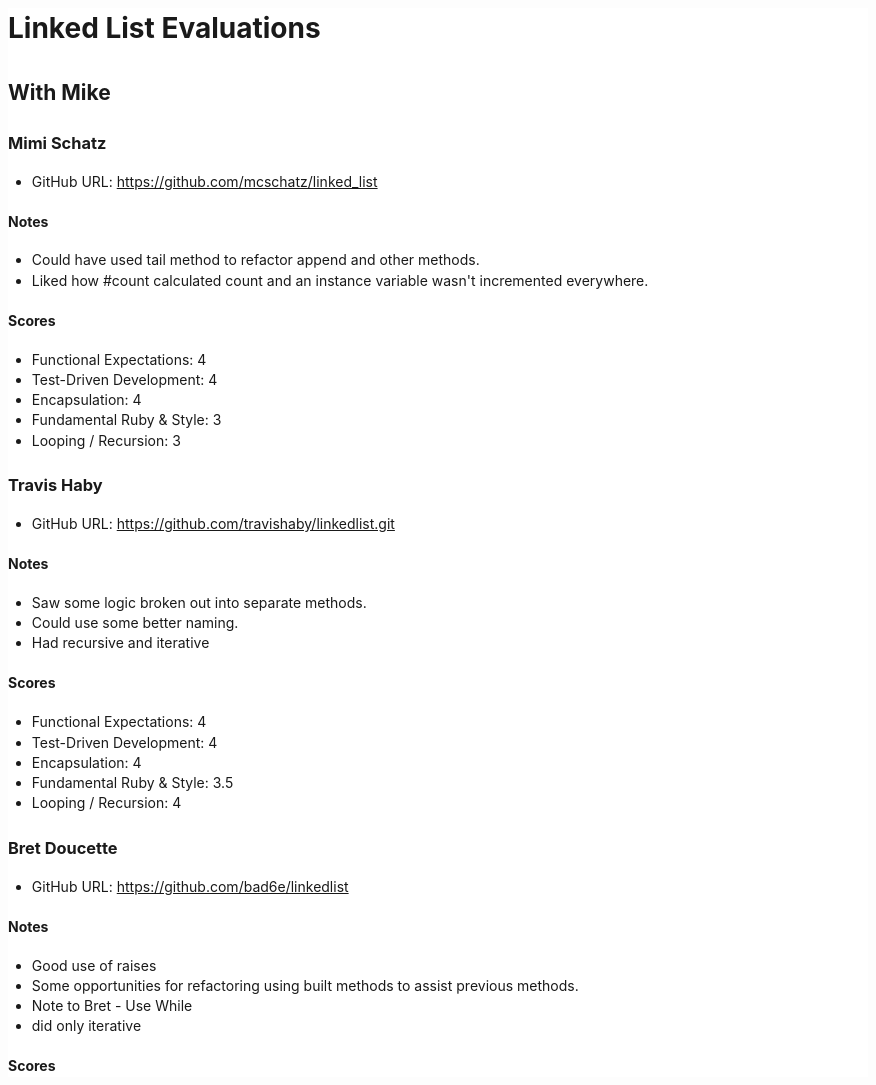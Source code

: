 # Linked List Evaluations

## With Mike

### Mimi Schatz


* GitHub URL:  https://github.com/mcschatz/linked_list

#### Notes

* Could have used tail method to refactor append and other methods.
* Liked how #count calculated count and an instance variable wasn't incremented everywhere.

#### Scores

* Functional Expectations: 4
* Test-Driven Development: 4
* Encapsulation: 4
* Fundamental Ruby & Style: 3
* Looping / Recursion: 3

### Travis Haby

* GitHub URL: https://github.com/travishaby/linkedlist.git

#### Notes

* Saw some logic broken out into separate methods.
* Could use some better naming.
* Had recursive and iterative
 
#### Scores

* Functional Expectations: 4
* Test-Driven Development: 4
* Encapsulation: 4
* Fundamental Ruby & Style: 3.5
* Looping / Recursion: 4

### Bret Doucette

* GitHub URL: https://github.com/bad6e/linkedlist

#### Notes

* Good use of raises
* Some opportunities for refactoring using built methods to assist 
previous methods.
* Note to Bret - Use While
* did only iterative

#### Scores
